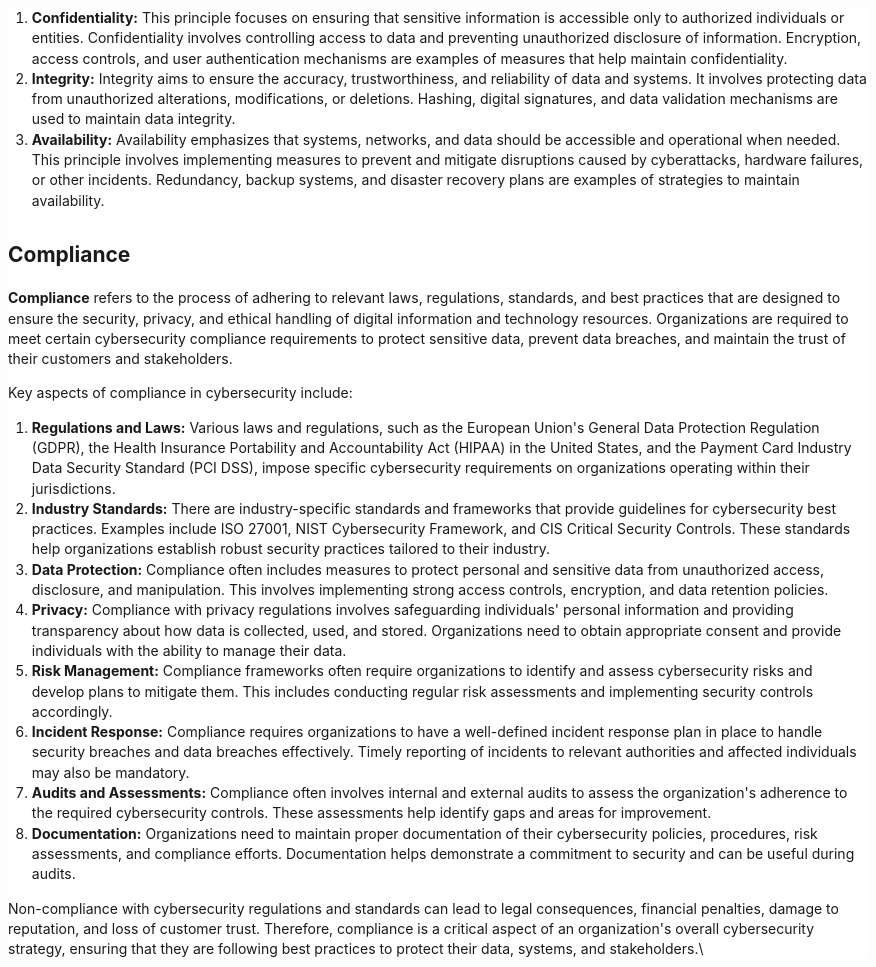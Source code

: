 1. **Confidentiality:** This principle focuses on ensuring that sensitive information is accessible only to authorized individuals or entities. Confidentiality involves controlling access to data and preventing unauthorized disclosure of information. Encryption, access controls, and user authentication mechanisms are examples of measures that help maintain confidentiality.
2. **Integrity:** Integrity aims to ensure the accuracy, trustworthiness, and reliability of data and systems. It involves protecting data from unauthorized alterations, modifications, or deletions. Hashing, digital signatures, and data validation mechanisms are used to maintain data integrity.
3. **Availability:** Availability emphasizes that systems, networks, and data should be accessible and operational when needed. This principle involves implementing measures to prevent and mitigate disruptions caused by cyberattacks, hardware failures, or other incidents. Redundancy, backup systems, and disaster recovery plans are examples of strategies to maintain availability.

## Compliance

**Compliance** refers to the process of adhering to relevant laws, regulations, standards, and best practices that are designed to ensure the security, privacy, and ethical handling of digital information and technology resources. Organizations are required to meet certain cybersecurity compliance requirements to protect sensitive data, prevent data breaches, and maintain the trust of their customers and stakeholders.

Key aspects of compliance in cybersecurity include:

1. **Regulations and Laws:** Various laws and regulations, such as the European Union's General Data Protection Regulation (GDPR), the Health Insurance Portability and Accountability Act (HIPAA) in the United States, and the Payment Card Industry Data Security Standard (PCI DSS), impose specific cybersecurity requirements on organizations operating within their jurisdictions.
2. **Industry Standards:** There are industry-specific standards and frameworks that provide guidelines for cybersecurity best practices. Examples include ISO 27001, NIST Cybersecurity Framework, and CIS Critical Security Controls. These standards help organizations establish robust security practices tailored to their industry.
3. **Data Protection:** Compliance often includes measures to protect personal and sensitive data from unauthorized access, disclosure, and manipulation. This involves implementing strong access controls, encryption, and data retention policies.
4. **Privacy:** Compliance with privacy regulations involves safeguarding individuals' personal information and providing transparency about how data is collected, used, and stored. Organizations need to obtain appropriate consent and provide individuals with the ability to manage their data.
5. **Risk Management:** Compliance frameworks often require organizations to identify and assess cybersecurity risks and develop plans to mitigate them. This includes conducting regular risk assessments and implementing security controls accordingly.
6. **Incident Response:** Compliance requires organizations to have a well-defined incident response plan in place to handle security breaches and data breaches effectively. Timely reporting of incidents to relevant authorities and affected individuals may also be mandatory.
7. **Audits and Assessments:** Compliance often involves internal and external audits to assess the organization's adherence to the required cybersecurity controls. These assessments help identify gaps and areas for improvement.
8. **Documentation:** Organizations need to maintain proper documentation of their cybersecurity policies, procedures, risk assessments, and compliance efforts. Documentation helps demonstrate a commitment to security and can be useful during audits.

Non-compliance with cybersecurity regulations and standards can lead to legal consequences, financial penalties, damage to reputation, and loss of customer trust. Therefore, compliance is a critical aspect of an organization's overall cybersecurity strategy, ensuring that they are following best practices to protect their data, systems, and stakeholders.\
